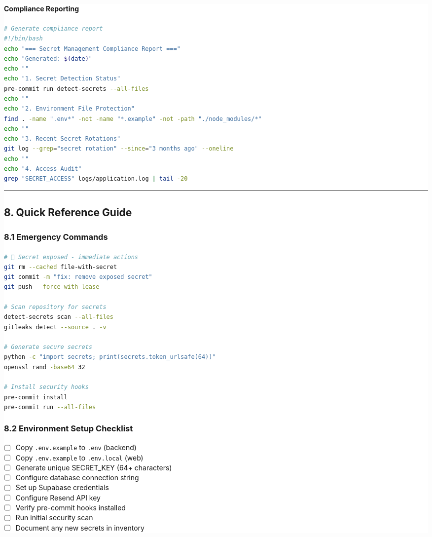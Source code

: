 #### **Compliance Reporting**
```bash
# Generate compliance report
#!/bin/bash
echo "=== Secret Management Compliance Report ==="
echo "Generated: $(date)"
echo ""
echo "1. Secret Detection Status"
pre-commit run detect-secrets --all-files
echo ""
echo "2. Environment File Protection"
find . -name ".env*" -not -name "*.example" -not -path "./node_modules/*"
echo ""
echo "3. Recent Secret Rotations"
git log --grep="secret rotation" --since="3 months ago" --oneline
echo ""
echo "4. Access Audit"
grep "SECRET_ACCESS" logs/application.log | tail -20
```

---

## 8. Quick Reference Guide

### 8.1 Emergency Commands

```bash
# 🚨 Secret exposed - immediate actions
git rm --cached file-with-secret
git commit -m "fix: remove exposed secret"
git push --force-with-lease

# Scan repository for secrets
detect-secrets scan --all-files
gitleaks detect --source . -v

# Generate secure secrets
python -c "import secrets; print(secrets.token_urlsafe(64))"
openssl rand -base64 32

# Install security hooks
pre-commit install
pre-commit run --all-files
```

### 8.2 Environment Setup Checklist

- [ ] Copy `.env.example` to `.env` (backend)
- [ ] Copy `.env.example` to `.env.local` (web)
- [ ] Generate unique SECRET_KEY (64+ characters)
- [ ] Configure database connection string
- [ ] Set up Supabase credentials
- [ ] Configure Resend API key
- [ ] Verify pre-commit hooks installed
- [ ] Run initial security scan
- [ ] Document any new secrets in inventory
